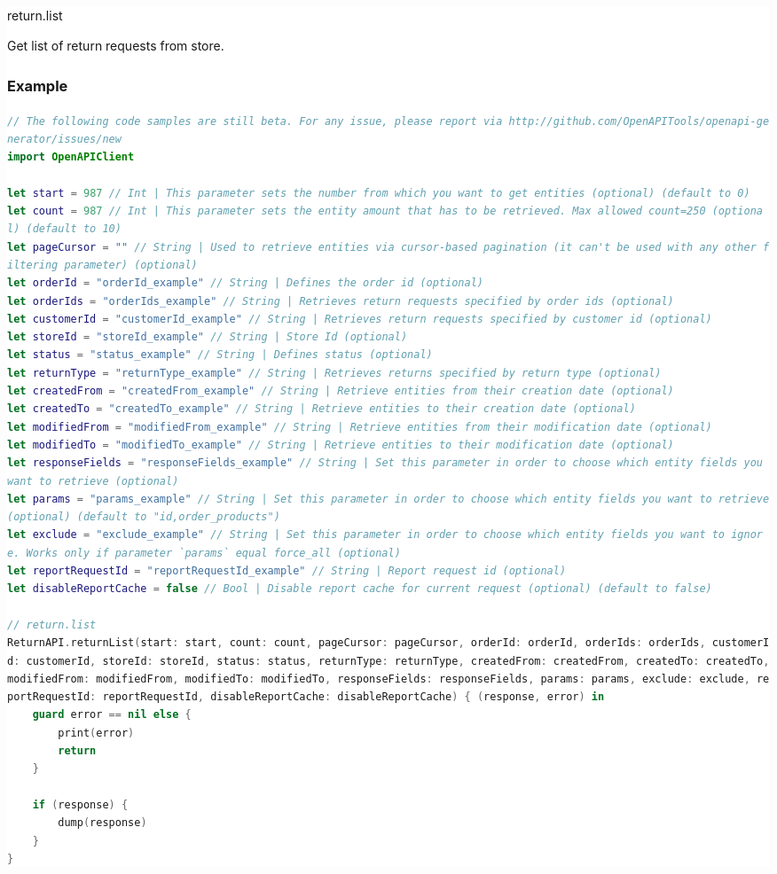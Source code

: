 return.list

Get list of return requests from store.

### Example
```swift
// The following code samples are still beta. For any issue, please report via http://github.com/OpenAPITools/openapi-generator/issues/new
import OpenAPIClient

let start = 987 // Int | This parameter sets the number from which you want to get entities (optional) (default to 0)
let count = 987 // Int | This parameter sets the entity amount that has to be retrieved. Max allowed count=250 (optional) (default to 10)
let pageCursor = "" // String | Used to retrieve entities via cursor-based pagination (it can't be used with any other filtering parameter) (optional)
let orderId = "orderId_example" // String | Defines the order id (optional)
let orderIds = "orderIds_example" // String | Retrieves return requests specified by order ids (optional)
let customerId = "customerId_example" // String | Retrieves return requests specified by customer id (optional)
let storeId = "storeId_example" // String | Store Id (optional)
let status = "status_example" // String | Defines status (optional)
let returnType = "returnType_example" // String | Retrieves returns specified by return type (optional)
let createdFrom = "createdFrom_example" // String | Retrieve entities from their creation date (optional)
let createdTo = "createdTo_example" // String | Retrieve entities to their creation date (optional)
let modifiedFrom = "modifiedFrom_example" // String | Retrieve entities from their modification date (optional)
let modifiedTo = "modifiedTo_example" // String | Retrieve entities to their modification date (optional)
let responseFields = "responseFields_example" // String | Set this parameter in order to choose which entity fields you want to retrieve (optional)
let params = "params_example" // String | Set this parameter in order to choose which entity fields you want to retrieve (optional) (default to "id,order_products")
let exclude = "exclude_example" // String | Set this parameter in order to choose which entity fields you want to ignore. Works only if parameter `params` equal force_all (optional)
let reportRequestId = "reportRequestId_example" // String | Report request id (optional)
let disableReportCache = false // Bool | Disable report cache for current request (optional) (default to false)

// return.list
ReturnAPI.returnList(start: start, count: count, pageCursor: pageCursor, orderId: orderId, orderIds: orderIds, customerId: customerId, storeId: storeId, status: status, returnType: returnType, createdFrom: createdFrom, createdTo: createdTo, modifiedFrom: modifiedFrom, modifiedTo: modifiedTo, responseFields: responseFields, params: params, exclude: exclude, reportRequestId: reportRequestId, disableReportCache: disableReportCache) { (response, error) in
    guard error == nil else {
        print(error)
        return
    }

    if (response) {
        dump(response)
    }
}
```
